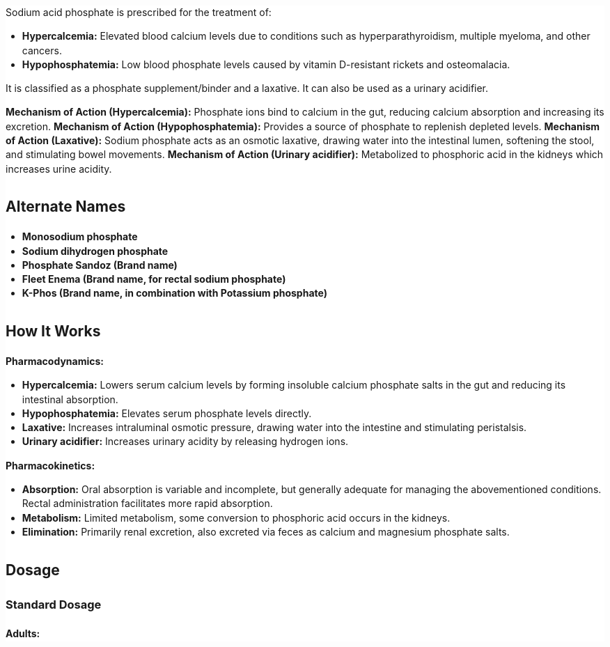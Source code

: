 Sodium acid phosphate is prescribed for the treatment of:

- **Hypercalcemia:** Elevated blood calcium levels due to conditions such as hyperparathyroidism, multiple myeloma, and other cancers.
- **Hypophosphatemia:** Low blood phosphate levels caused by vitamin D-resistant rickets and osteomalacia.

It is classified as a phosphate supplement/binder and a laxative. It can also be used as a urinary acidifier.

**Mechanism of Action (Hypercalcemia):** Phosphate ions bind to calcium in the gut, reducing calcium absorption and increasing its excretion.
**Mechanism of Action (Hypophosphatemia):** Provides a source of phosphate to replenish depleted levels.
**Mechanism of Action (Laxative):**  Sodium phosphate acts as an osmotic laxative, drawing water into the intestinal lumen, softening the stool, and stimulating bowel movements.
**Mechanism of Action (Urinary acidifier):** Metabolized to phosphoric acid in the kidneys which increases urine acidity.

## **Alternate Names**

- **Monosodium phosphate**
- **Sodium dihydrogen phosphate**
- **Phosphate Sandoz (Brand name)**
- **Fleet Enema (Brand name, for rectal sodium phosphate)**
- **K-Phos (Brand name, in combination with Potassium phosphate)**



## **How It Works**

**Pharmacodynamics:**
- **Hypercalcemia:** Lowers serum calcium levels by forming insoluble calcium phosphate salts in the gut and reducing its intestinal absorption.
- **Hypophosphatemia:** Elevates serum phosphate levels directly.
- **Laxative:** Increases intraluminal osmotic pressure, drawing water into the intestine and stimulating peristalsis.
- **Urinary acidifier:** Increases urinary acidity by releasing hydrogen ions.



**Pharmacokinetics:**
- **Absorption:** Oral absorption is variable and incomplete, but generally adequate for managing the abovementioned conditions. Rectal administration facilitates more rapid absorption.
- **Metabolism:** Limited metabolism, some conversion to phosphoric acid occurs in the kidneys.
- **Elimination:** Primarily renal excretion, also excreted via feces as calcium and magnesium phosphate salts.


## **Dosage**


### **Standard Dosage**

#### **Adults:**
